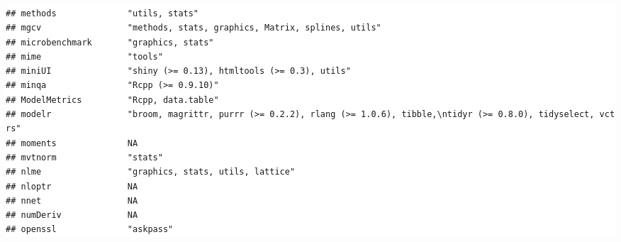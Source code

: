     ## methods              "utils, stats"                                                                                                                                                                                                                                                                                                                                                   
    ## mgcv                 "methods, stats, graphics, Matrix, splines, utils"                                                                                                                                                                                                                                                                                                               
    ## microbenchmark       "graphics, stats"                                                                                                                                                                                                                                                                                                                                                
    ## mime                 "tools"                                                                                                                                                                                                                                                                                                                                                          
    ## miniUI               "shiny (>= 0.13), htmltools (>= 0.3), utils"                                                                                                                                                                                                                                                                                                                     
    ## minqa                "Rcpp (>= 0.9.10)"                                                                                                                                                                                                                                                                                                                                               
    ## ModelMetrics         "Rcpp, data.table"                                                                                                                                                                                                                                                                                                                                               
    ## modelr               "broom, magrittr, purrr (>= 0.2.2), rlang (>= 1.0.6), tibble,\ntidyr (>= 0.8.0), tidyselect, vctrs"                                                                                                                                                                                                                                                              
    ## moments              NA                                                                                                                                                                                                                                                                                                                                                               
    ## mvtnorm              "stats"                                                                                                                                                                                                                                                                                                                                                          
    ## nlme                 "graphics, stats, utils, lattice"                                                                                                                                                                                                                                                                                                                                
    ## nloptr               NA                                                                                                                                                                                                                                                                                                                                                               
    ## nnet                 NA                                                                                                                                                                                                                                                                                                                                                               
    ## numDeriv             NA                                                                                                                                                                                                                                                                                                                                                               
    ## openssl              "askpass"                                                                                                                                                                                                                                                                                                                                                        